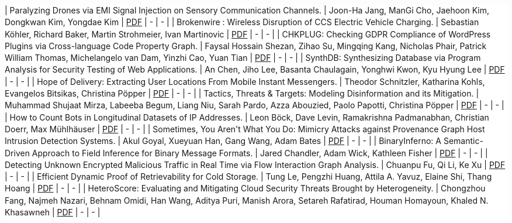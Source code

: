 | Paralyzing Drones via EMI Signal Injection on Sensory Communication Channels.                                                 | Joon-Ha Jang, ManGi Cho, Jaehoon Kim, Dongkwan Kim, Yongdae Kim                                                                                       | [PDF](https://www.ndss-symposium.org/ndss-paper/paralyzing-drones-via-emi-signal-injection-on-sensory-communication-channels/)                                                | -      | -              |
| Brokenwire : Wireless Disruption of CCS Electric Vehicle Charging.                                                            | Sebastian Köhler, Richard Baker, Martin Strohmeier, Ivan Martinovic                                                                                   | [PDF](https://www.ndss-symposium.org/ndss-paper/brokenwire-wireless-disruption-of-ccs-electric-vehicle-charging/)                                                             | -      | -              |
| CHKPLUG: Checking GDPR Compliance of WordPress Plugins via Cross-language Code Property Graph.                                | Faysal Hossain Shezan, Zihao Su, Mingqing Kang, Nicholas Phair, Patrick William Thomas, Michelangelo van Dam, Yinzhi Cao, Yuan Tian                   | [PDF](https://www.ndss-symposium.org/ndss-paper/chkplug-checking-gdpr-compliance-of-wordpress-plugins-via-cross-language-code-property-graph/)                                | -      | -              |
| SynthDB: Synthesizing Database via Program Analysis for Security Testing of Web Applications.                                 | An Chen, Jiho Lee, Basanta Chaulagain, Yonghwi Kwon, Kyu Hyung Lee                                                                                    | [PDF](https://www.ndss-symposium.org/ndss-paper/synthdb-synthesizing-database-via-program-analysis-for-security-testing-of-web-applications/)                                 | -      | -              |
| Hope of Delivery: Extracting User Locations From Mobile Instant Messengers.                                                   | Theodor Schnitzler, Katharina Kohls, Evangelos Bitsikas, Christina Pöpper                                                                             | [PDF](https://www.ndss-symposium.org/ndss-paper/hope-of-delivery-extracting-user-locations-from-mobile-instant-messengers/)                                                   | -      | -              |
| Tactics, Threats & Targets: Modeling Disinformation and its Mitigation.                                                       | Muhammad Shujaat Mirza, Labeeba Begum, Liang Niu, Sarah Pardo, Azza Abouzied, Paolo Papotti, Christina Pöpper                                         | [PDF](https://www.ndss-symposium.org/ndss-paper/tactics-threats-targets-modeling-disinformation-and-its-mitigation/)                                                          | -      | -              |
| How to Count Bots in Longitudinal Datasets of IP Addresses.                                                                   | Leon Böck, Dave Levin, Ramakrishna Padmanabhan, Christian Doerr, Max Mühlhäuser                                                                       | [PDF](https://www.ndss-symposium.org/ndss-paper/how-to-count-bots-in-longitudinal-datasets-of-ip-addresses/)                                                                  | -      | -              |
| Sometimes, You Aren't What You Do: Mimicry Attacks against Provenance Graph Host Intrusion Detection Systems.                 | Akul Goyal, Xueyuan Han, Gang Wang, Adam Bates                                                                                                        | [PDF](https://www.ndss-symposium.org/ndss-paper/sometimes-you-arent-what-you-do-mimicry-attacks-against-provenance-graph-host-intrusion-detection-systems/)                   | -      | -              |
| BinaryInferno: A Semantic-Driven Approach to Field Inference for Binary Message Formats.                                      | Jared Chandler, Adam Wick, Kathleen Fisher                                                                                                            | [PDF](https://www.ndss-symposium.org/ndss-paper/binaryinferno-a-semantic-driven-approach-to-field-inference-for-binary-message-formats/)                                      | -      | -              |
| Detecting Unknown Encrypted Malicious Traffic in Real Time via Flow Interaction Graph Analysis.                               | Chuanpu Fu, Qi Li, Ke Xu                                                                                                                              | [PDF](https://www.ndss-symposium.org/ndss-paper/detecting-unknown-encrypted-malicious-traffic-in-real-time-via-flow-interaction-graph-analysis/)                              | -      | -              |
| Efficient Dynamic Proof of Retrievability for Cold Storage.                                                                   | Tung Le, Pengzhi Huang, Attila A. Yavuz, Elaine Shi, Thang Hoang                                                                                      | [PDF](https://www.ndss-symposium.org/ndss-paper/efficient-dynamic-proof-of-retrievability-for-cold-storage/)                                                                  | -      | -              |
| HeteroScore: Evaluating and Mitigating Cloud Security Threats Brought by Heterogeneity.                                       | Chongzhou Fang, Najmeh Nazari, Behnam Omidi, Han Wang, Aditya Puri, Manish Arora, Setareh Rafatirad, Houman Homayoun, Khaled N. Khasawneh             | [PDF](https://www.ndss-symposium.org/ndss-paper/heteroscore-evaluating-and-mitigating-cloud-security-threats-brought-by-heterogeneity/)                                       | -      | -              |